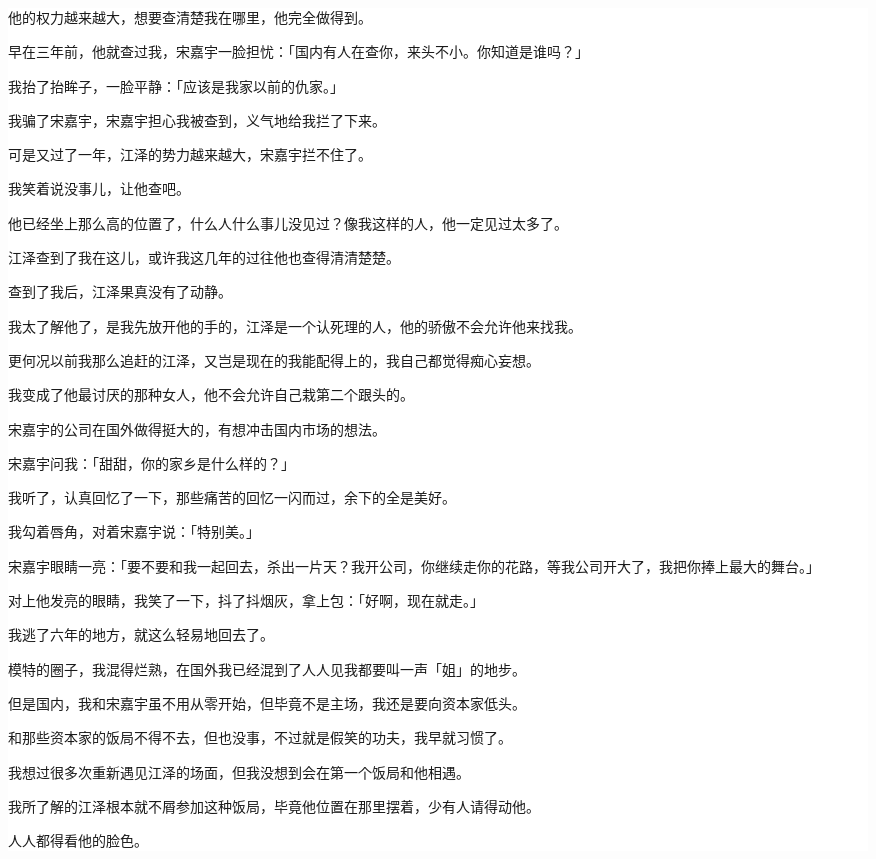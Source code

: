 他的权力越来越大，想要查清楚我在哪里，他完全做得到。


早在三年前，他就查过我，宋嘉宇一脸担忧：「国内有人在查你，来头不小。你知道是谁吗？」


我抬了抬眸子，一脸平静：「应该是我家以前的仇家。」


我骗了宋嘉宇，宋嘉宇担心我被查到，义气地给我拦了下来。


可是又过了一年，江泽的势力越来越大，宋嘉宇拦不住了。


我笑着说没事儿，让他查吧。


他已经坐上那么高的位置了，什么人什么事儿没见过？像我这样的人，他一定见过太多了。


江泽查到了我在这儿，或许我这几年的过往他也查得清清楚楚。


查到了我后，江泽果真没有了动静。


我太了解他了，是我先放开他的手的，江泽是一个认死理的人，他的骄傲不会允许他来找我。


更何况以前我那么追赶的江泽，又岂是现在的我能配得上的，我自己都觉得痴心妄想。


我变成了他最讨厌的那种女人，他不会允许自己栽第二个跟头的。


宋嘉宇的公司在国外做得挺大的，有想冲击国内市场的想法。


宋嘉宇问我：「甜甜，你的家乡是什么样的？」


我听了，认真回忆了一下，那些痛苦的回忆一闪而过，余下的全是美好。


我勾着唇角，对着宋嘉宇说：「特别美。」


宋嘉宇眼睛一亮：「要不要和我一起回去，杀出一片天？我开公司，你继续走你的花路，等我公司开大了，我把你捧上最大的舞台。」


对上他发亮的眼睛，我笑了一下，抖了抖烟灰，拿上包：「好啊，现在就走。」


我逃了六年的地方，就这么轻易地回去了。


模特的圈子，我混得烂熟，在国外我已经混到了人人见我都要叫一声「姐」的地步。


但是国内，我和宋嘉宇虽不用从零开始，但毕竟不是主场，我还是要向资本家低头。


和那些资本家的饭局不得不去，但也没事，不过就是假笑的功夫，我早就习惯了。


我想过很多次重新遇见江泽的场面，但我没想到会在第一个饭局和他相遇。


我所了解的江泽根本就不屑参加这种饭局，毕竟他位置在那里摆着，少有人请得动他。


人人都得看他的脸色。
